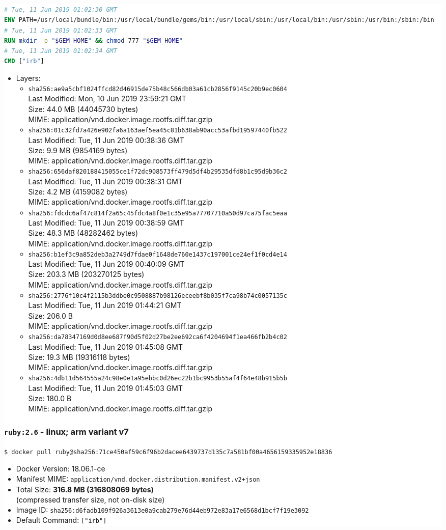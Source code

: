 ```dockerfile
# Tue, 11 Jun 2019 01:02:30 GMT
ENV PATH=/usr/local/bundle/bin:/usr/local/bundle/gems/bin:/usr/local/sbin:/usr/local/bin:/usr/sbin:/usr/bin:/sbin:/bin
# Tue, 11 Jun 2019 01:02:33 GMT
RUN mkdir -p "$GEM_HOME" && chmod 777 "$GEM_HOME"
# Tue, 11 Jun 2019 01:02:34 GMT
CMD ["irb"]
```

-	Layers:
	-	`sha256:ae9a5cbf1024ffcd82d46915de75b48c566db03a61cb2856f9145c20b9ec0604`  
		Last Modified: Mon, 10 Jun 2019 23:59:21 GMT  
		Size: 44.0 MB (44045730 bytes)  
		MIME: application/vnd.docker.image.rootfs.diff.tar.gzip
	-	`sha256:01c32fd7a426e902fa6a163aef5ea45c81b638ab90acc53afbd19597440fb522`  
		Last Modified: Tue, 11 Jun 2019 00:38:36 GMT  
		Size: 9.9 MB (9854169 bytes)  
		MIME: application/vnd.docker.image.rootfs.diff.tar.gzip
	-	`sha256:656daf820188415055ce1f72dc908573ff479d5df4b29535dfd8b1c95d9b36c2`  
		Last Modified: Tue, 11 Jun 2019 00:38:31 GMT  
		Size: 4.2 MB (4159082 bytes)  
		MIME: application/vnd.docker.image.rootfs.diff.tar.gzip
	-	`sha256:fdcdc6af47c814f2a65c45fdc4a8f0e1c35e95a77707710a50d97ca75fac5eaa`  
		Last Modified: Tue, 11 Jun 2019 00:38:59 GMT  
		Size: 48.3 MB (48282462 bytes)  
		MIME: application/vnd.docker.image.rootfs.diff.tar.gzip
	-	`sha256:b1ef3c9a852deb3a2749d7fdae0f1648de760e1437c197001ce24ef1f0cd4e14`  
		Last Modified: Tue, 11 Jun 2019 00:40:09 GMT  
		Size: 203.3 MB (203270125 bytes)  
		MIME: application/vnd.docker.image.rootfs.diff.tar.gzip
	-	`sha256:2776f10c4f2115b3ddbe0c9508887b98126eceebf8b035f7ca98b74c0057135c`  
		Last Modified: Tue, 11 Jun 2019 01:44:21 GMT  
		Size: 206.0 B  
		MIME: application/vnd.docker.image.rootfs.diff.tar.gzip
	-	`sha256:da78347169d0d8ee687f90d5f02d27be2ee692ca6f4204694f1ea466fb2b4c02`  
		Last Modified: Tue, 11 Jun 2019 01:45:08 GMT  
		Size: 19.3 MB (19316118 bytes)  
		MIME: application/vnd.docker.image.rootfs.diff.tar.gzip
	-	`sha256:4db11d564555a24c98e0e1a95ebbc0d26ec22b1bc9953b55af4f64e48b915b5b`  
		Last Modified: Tue, 11 Jun 2019 01:45:03 GMT  
		Size: 180.0 B  
		MIME: application/vnd.docker.image.rootfs.diff.tar.gzip

### `ruby:2.6` - linux; arm variant v7

```console
$ docker pull ruby@sha256:71ce450af59c6f96b2dacee6439737d135c7a581bf00a4656159335952e18836
```

-	Docker Version: 18.06.1-ce
-	Manifest MIME: `application/vnd.docker.distribution.manifest.v2+json`
-	Total Size: **316.8 MB (316808069 bytes)**  
	(compressed transfer size, not on-disk size)
-	Image ID: `sha256:d6fadb109f926a3613e0a9cab279e76d44eb972e83a17e6568d1bcf7f19e3092`
-	Default Command: `["irb"]`
